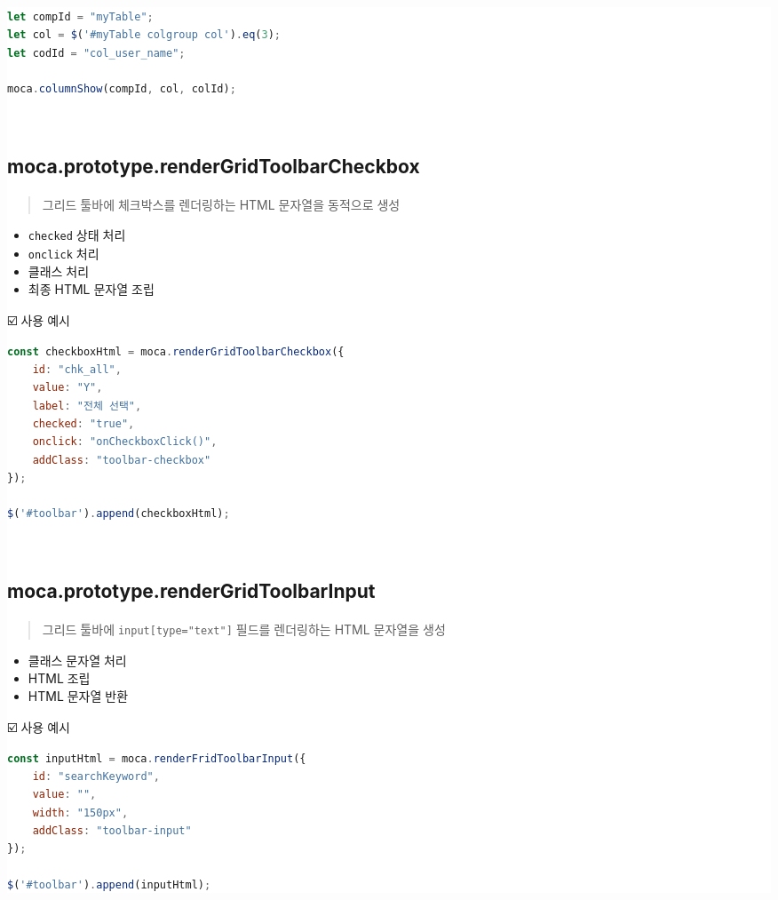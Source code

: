 ```js
let compId = "myTable";
let col = $('#myTable colgroup col').eq(3);
let codId = "col_user_name";

moca.columnShow(compId, col, colId);
```

<br>

## moca.prototype.renderGridToolbarCheckbox

> 그리드 툴바에 체크박스를 렌더링하는 HTML 문자열을 동적으로 생성

- `checked` 상태 처리
- `onclick` 처리
- 클래스 처리
- 최종 HTML 문자열 조립

☑️ 사용 예시

```js
const checkboxHtml = moca.renderGridToolbarCheckbox({
    id: "chk_all",
    value: "Y",
    label: "전체 선택",
    checked: "true",
    onclick: "onCheckboxClick()",
    addClass: "toolbar-checkbox"
});

$('#toolbar').append(checkboxHtml);
```

<br>

## moca.prototype.renderGridToolbarInput

> 그리드 툴바에 `input[type="text"]` 필드를 렌더링하는 HTML 문자열을 생성

- 클래스 문자열 처리
- HTML 조립
- HTML 문자열 반환

☑️ 사용 예시

```js
const inputHtml = moca.renderFridToolbarInput({
    id: "searchKeyword",
    value: "",
    width: "150px",
    addClass: "toolbar-input"
});

$('#toolbar').append(inputHtml);
```
